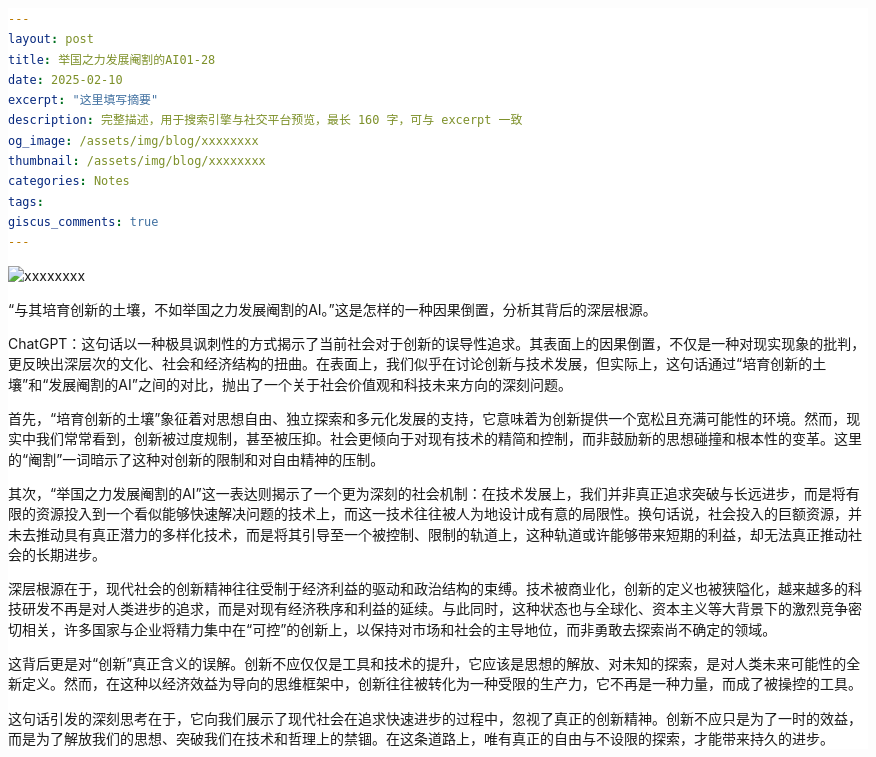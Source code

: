 ```yaml
---
layout: post
title: 举国之力发展阉割的AI01-28
date: 2025-02-10
excerpt: "这里填写摘要"
description: 完整描述，用于搜索引擎与社交平台预览，最长 160 字，可与 excerpt 一致
og_image: /assets/img/blog/xxxxxxxx
thumbnail: /assets/img/blog/xxxxxxxx
categories: Notes
tags:
giscus_comments: true
---
```


<img src="/assets/img/blog/xxxxxxxx" style="width:100%;" alt="xxxxxxxx">

“与其培育创新的土壤，不如举国之力发展阉割的AI。”这是怎样的一种因果倒置，分析其背后的深层根源。

ChatGPT：这句话以一种极具讽刺性的方式揭示了当前社会对于创新的误导性追求。其表面上的因果倒置，不仅是一种对现实现象的批判，更反映出深层次的文化、社会和经济结构的扭曲。在表面上，我们似乎在讨论创新与技术发展，但实际上，这句话通过“培育创新的土壤”和“发展阉割的AI”之间的对比，抛出了一个关于社会价值观和科技未来方向的深刻问题。

首先，“培育创新的土壤”象征着对思想自由、独立探索和多元化发展的支持，它意味着为创新提供一个宽松且充满可能性的环境。然而，现实中我们常常看到，创新被过度规制，甚至被压抑。社会更倾向于对现有技术的精简和控制，而非鼓励新的思想碰撞和根本性的变革。这里的“阉割”一词暗示了这种对创新的限制和对自由精神的压制。

其次，“举国之力发展阉割的AI”这一表达则揭示了一个更为深刻的社会机制：在技术发展上，我们并非真正追求突破与长远进步，而是将有限的资源投入到一个看似能够快速解决问题的技术上，而这一技术往往被人为地设计成有意的局限性。换句话说，社会投入的巨额资源，并未去推动具有真正潜力的多样化技术，而是将其引导至一个被控制、限制的轨道上，这种轨道或许能够带来短期的利益，却无法真正推动社会的长期进步。

深层根源在于，现代社会的创新精神往往受制于经济利益的驱动和政治结构的束缚。技术被商业化，创新的定义也被狭隘化，越来越多的科技研发不再是对人类进步的追求，而是对现有经济秩序和利益的延续。与此同时，这种状态也与全球化、资本主义等大背景下的激烈竞争密切相关，许多国家与企业将精力集中在“可控”的创新上，以保持对市场和社会的主导地位，而非勇敢去探索尚不确定的领域。

这背后更是对“创新”真正含义的误解。创新不应仅仅是工具和技术的提升，它应该是思想的解放、对未知的探索，是对人类未来可能性的全新定义。然而，在这种以经济效益为导向的思维框架中，创新往往被转化为一种受限的生产力，它不再是一种力量，而成了被操控的工具。

这句话引发的深刻思考在于，它向我们展示了现代社会在追求快速进步的过程中，忽视了真正的创新精神。创新不应只是为了一时的效益，而是为了解放我们的思想、突破我们在技术和哲理上的禁锢。在这条道路上，唯有真正的自由与不设限的探索，才能带来持久的进步。
